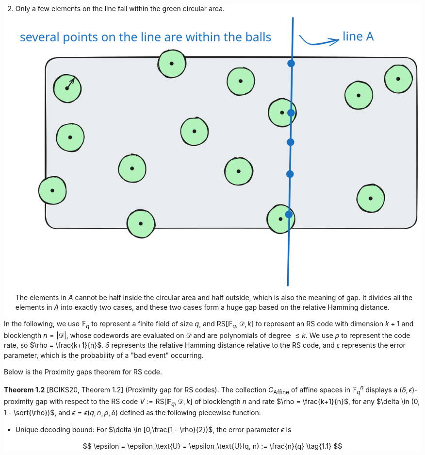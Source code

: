 2. Only a few elements on the line fall within the green circular area.
![](./img/BCIKS20-proximity-gaps-several.svg)
The elements in $A$ cannot be half inside the circular area and half outside, which is also the meaning of gap. It divides all the elements in $A$ into exactly two cases, and these two cases form a huge gap based on the relative Hamming distance.

In the following, we use $\mathbb{F}_q$ to represent a finite field of size $q$, and $\text{RS}[\mathbb{F}_q,\mathcal{D},k]$ to represent an RS code with dimension $k+1$ and blocklength $n = |\mathcal{D}|$, whose codewords are evaluated on $\mathcal{D}$ and are polynomials of degree $\le k$. We use $\rho$ to represent the code rate, so $\rho = \frac{k+1}{n}$. $\delta$ represents the relative Hamming distance relative to the RS code, and $\epsilon$ represents the error parameter, which is the probability of a "bad event" occurring.

Below is the Proximity gaps theorem for RS code.

**Theorem 1.2** [BCIKS20, Theorem 1.2] (Proximity gap for RS codes). The collection $C_{\text{Affine}}$ of affine spaces in $\mathbb{F}_q^n$ displays a $(\delta, \epsilon)$-proximity gap with respect to the RS code $V := \text{RS}[\mathbb{F}_q, \mathcal{D}, k]$ of blocklength $n$ and rate $\rho = \frac{k+1}{n}$, for any $\delta \in (0, 1 - \sqrt{\rho})$, and $\epsilon = \epsilon(q, n, \rho, \delta)$ defined as the following piecewise function:

* Unique decoding bound: For $\delta \in [0,\frac{1 - \rho}{2})$, the error parameter $\epsilon$ is

$$
\epsilon = \epsilon_\text{U} = \epsilon_\text{U}(q, n) := \frac{n}{q} \tag{1.1}
$$
